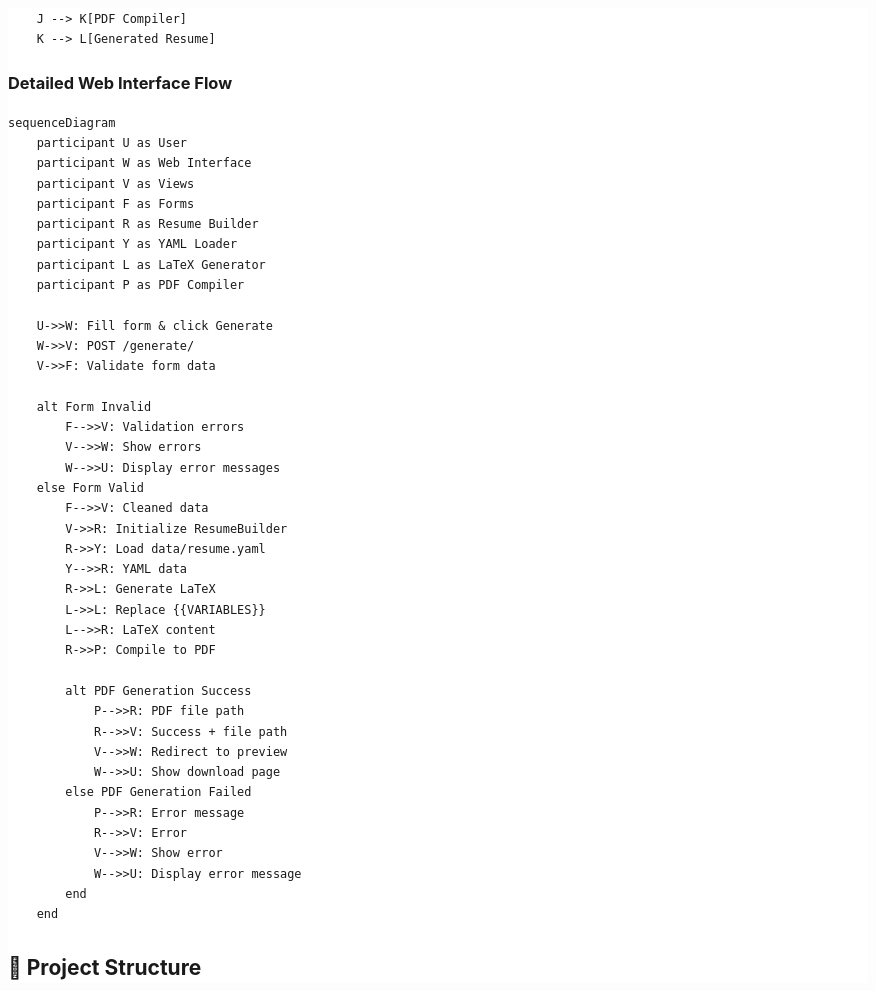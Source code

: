 ```mermaid
    J --> K[PDF Compiler]
    K --> L[Generated Resume]
```

### Detailed Web Interface Flow

```mermaid
sequenceDiagram
    participant U as User
    participant W as Web Interface
    participant V as Views
    participant F as Forms
    participant R as Resume Builder
    participant Y as YAML Loader
    participant L as LaTeX Generator
    participant P as PDF Compiler

    U->>W: Fill form & click Generate
    W->>V: POST /generate/
    V->>F: Validate form data
    
    alt Form Invalid
        F-->>V: Validation errors
        V-->>W: Show errors
        W-->>U: Display error messages
    else Form Valid
        F-->>V: Cleaned data
        V->>R: Initialize ResumeBuilder
        R->>Y: Load data/resume.yaml
        Y-->>R: YAML data
        R->>L: Generate LaTeX
        L->>L: Replace {{VARIABLES}}
        L-->>R: LaTeX content
        R->>P: Compile to PDF
        
        alt PDF Generation Success
            P-->>R: PDF file path
            R-->>V: Success + file path
            V-->>W: Redirect to preview
            W-->>U: Show download page
        else PDF Generation Failed
            P-->>R: Error message
            R-->>V: Error
            V-->>W: Show error
            W-->>U: Display error message
        end
    end
```

## 📁 Project Structure
